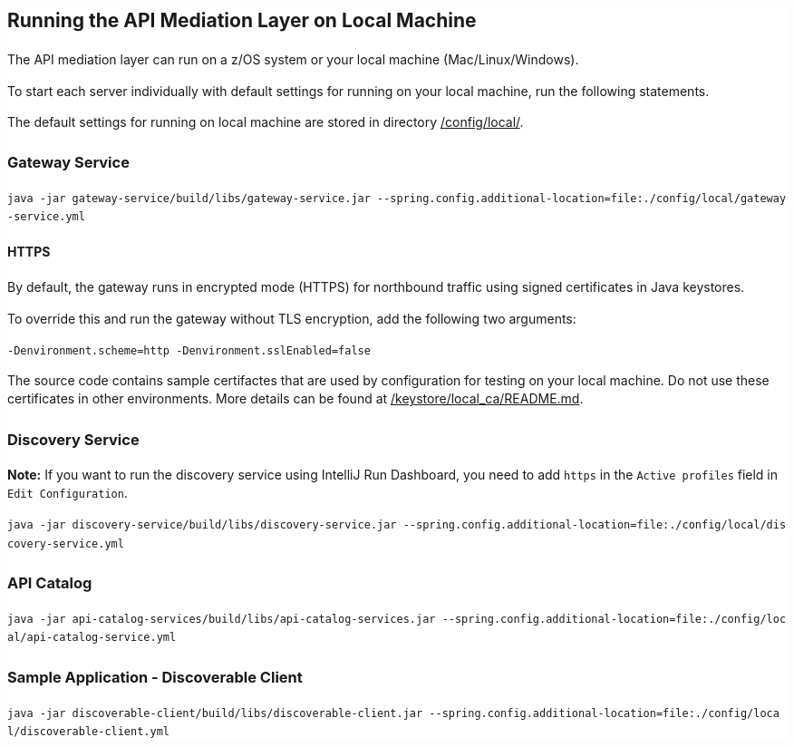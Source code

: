 ## Running the API Mediation Layer on Local Machine

The API mediation layer can run on a z/OS system or your local machine (Mac/Linux/Windows).

To start each server individually with default settings for running on your local machine, run the following statements.

The default settings for running on local machine are stored in directory [/config/local/](/config/local/).


### Gateway Service

```shell
java -jar gateway-service/build/libs/gateway-service.jar --spring.config.additional-location=file:./config/local/gateway-service.yml
```


#### HTTPS

By default, the gateway runs in encrypted mode (HTTPS) for northbound traffic using signed certificates in Java keystores.

To override this and run the gateway without TLS encryption, add the following two arguments:
    
    -Denvironment.scheme=http -Denvironment.sslEnabled=false

The source code contains sample certifactes that are used by configuration for testing on your local machine. 
Do not use these certificates in other environments. More details can be found at [/keystore/local_ca/README.md](/keystore/local_ca/README.md).


### Discovery Service

**Note:** If you want to run the discovery service using IntelliJ Run Dashboard, you need to add `https` in the `Active profiles` field in `Edit Configuration`. 

```shell
java -jar discovery-service/build/libs/discovery-service.jar --spring.config.additional-location=file:./config/local/discovery-service.yml
```


### API Catalog

```shell
java -jar api-catalog-services/build/libs/api-catalog-services.jar --spring.config.additional-location=file:./config/local/api-catalog-service.yml
```


### Sample Application - Discoverable Client

```shell
java -jar discoverable-client/build/libs/discoverable-client.jar --spring.config.additional-location=file:./config/local/discoverable-client.yml
```
